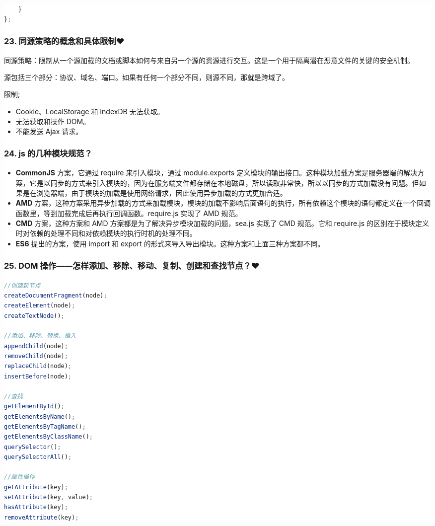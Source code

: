 ```js
	}
};
```

### 23. 同源策略的概念和具体限制&#10084;

同源策略：限制从一个源加载的文档或脚本如何与来自另一个源的资源进行交互。这是一个用于隔离潜在恶意文件的关键的安全机制。

源包括三个部分：协议、域名、端口。如果有任何一个部分不同，则源不同，那就是跨域了。

限制;

-   Cookie、LocalStorage 和 IndexDB 无法获取。
-   无法获取和操作 DOM。
-   不能发送 Ajax 请求。

### 24. js 的几种模块规范？

-   **CommonJS** 方案，它通过 require 来引入模块，通过 module.exports 定义模块的输出接口。这种模块加载方案是服务器端的解决方案，它是以同步的方式来引入模块的，因为在服务端文件都存储在本地磁盘，所以读取非常快，所以以同步的方式加载没有问题。但如果是在浏览器端，由于模块的加载是使用网络请求，因此使用异步加载的方式更加合适。
-   **AMD** 方案，这种方案采用异步加载的方式来加载模块，模块的加载不影响后面语句的执行，所有依赖这个模块的语句都定义在一个回调函数里，等到加载完成后再执行回调函数。require.js 实现了 AMD 规范。
-   **CMD** 方案，这种方案和 AMD 方案都是为了解决异步模块加载的问题，sea.js 实现了 CMD 规范。它和 require.js 的区别在于模块定义时对依赖的处理不同和对依赖模块的执行时机的处理不同。
-   **ES6** 提出的方案，使用 import 和 export 的形式来导入导出模块。这种方案和上面三种方案都不同。

### 25. DOM 操作——怎样添加、移除、移动、复制、创建和查找节点？&#10084;

```js
//创建新节点
createDocumentFragment(node);
createElement(node);
createTextNode();

//添加、移除、替换、插入
appendChild(node);
removeChild(node);
replaceChild(node);
insertBefore(node);

//查找
getElementById();
getElementsByName();
getElementsByTagName();
getElementsByClassName();
querySelector();
querySelectorAll();

//属性操作
getAttribute(key);
setAttribute(key, value);
hasAttribute(key);
removeAttribute(key);
```
